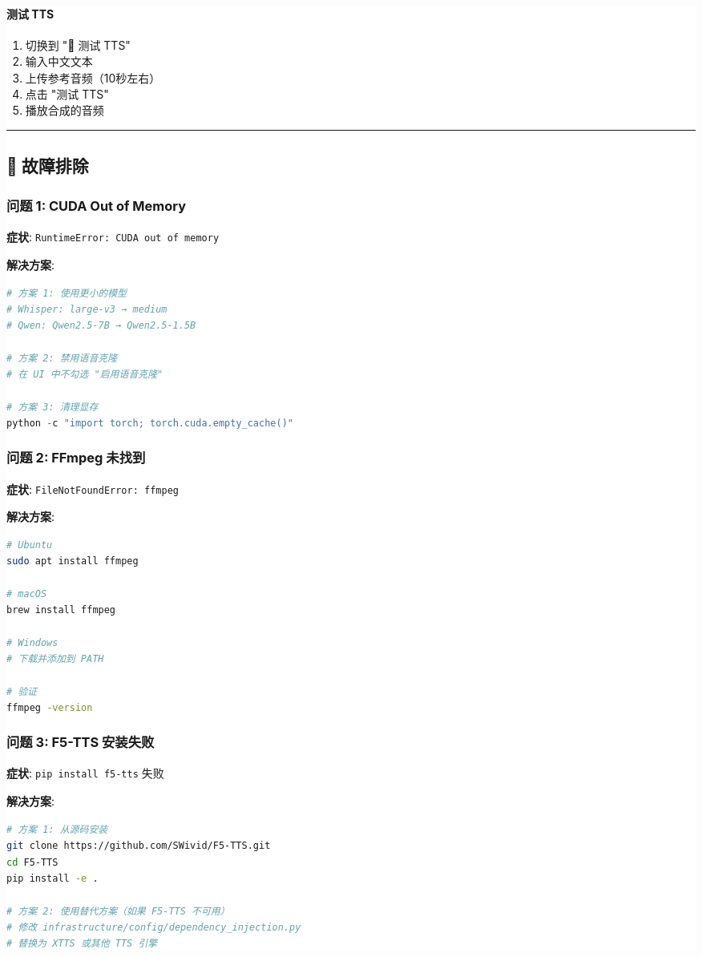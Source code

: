 #### 测试 TTS
1. 切换到 "🎤 测试 TTS"
2. 输入中文文本
3. 上传参考音频（10秒左右）
4. 点击 "测试 TTS"
5. 播放合成的音频

---

## 🐛 故障排除

### 问题 1: CUDA Out of Memory

**症状**: `RuntimeError: CUDA out of memory`

**解决方案**:
```python
# 方案 1: 使用更小的模型
# Whisper: large-v3 → medium
# Qwen: Qwen2.5-7B → Qwen2.5-1.5B

# 方案 2: 禁用语音克隆
# 在 UI 中不勾选 "启用语音克隆"

# 方案 3: 清理显存
python -c "import torch; torch.cuda.empty_cache()"
```

### 问题 2: FFmpeg 未找到

**症状**: `FileNotFoundError: ffmpeg`

**解决方案**:
```bash
# Ubuntu
sudo apt install ffmpeg

# macOS
brew install ffmpeg

# Windows
# 下载并添加到 PATH

# 验证
ffmpeg -version
```

### 问题 3: F5-TTS 安装失败

**症状**: `pip install f5-tts` 失败

**解决方案**:
```bash
# 方案 1: 从源码安装
git clone https://github.com/SWivid/F5-TTS.git
cd F5-TTS
pip install -e .

# 方案 2: 使用替代方案（如果 F5-TTS 不可用）
# 修改 infrastructure/config/dependency_injection.py
# 替换为 XTTS 或其他 TTS 引擎
```
